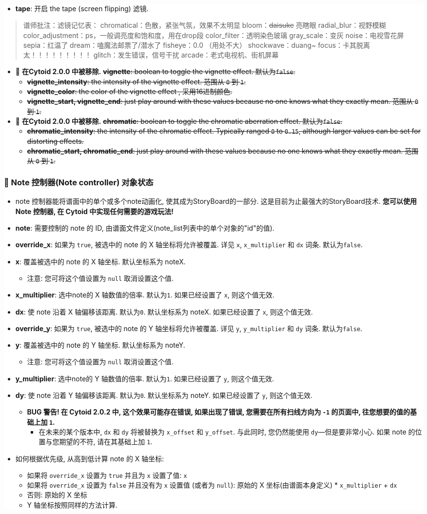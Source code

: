 - **tape**: 开启 the tape (screen flipping) 滤镜.

> 谱师批注：滤镜记忆表：
chromatical：色散，紧张气氛，效果不太明显
bloom：~~daisuke~~ 亮瞎眼
radial_blur：视野模糊
color_adjustment：ps，一般调亮度和饱和度，用在drop段
color_filter：透明染色玻璃
gray_scale：变灰
noise：电视雪花屏
sepia：红温了
dream：嗑魔法邮票了/潜水了
fisheye：0.0 （用处不大）
shockwave：duang~
focus：卡其脱离太！！！！！！！！！
glitch：发生错误，信号干扰
arcade：老式电视机、街机屏幕

- 🌟 **在Cytoid 2.0.0 中被移除.** ~~**vignette**: boolean to toggle the vignette effect. 默认为`false`.~~
    - ~~**vignette_intensity**: the intensity of the vignette effect. 范围从 `0` 到 `1`.~~
    - ~~**vignette_color**: the color of the vignette effect , 采用16进制颜色.~~
    - ~~**vignette_start, vignette_end**: just play around with these values because no one knows what they exactly mean. 范围从 `0` 到 `1`.~~
- 🌟 **在Cytoid 2.0.0 中被移除.** ~~**chromatic**: boolean to toggle the chromatic aberration effect. 默认为`false`.~~
    - ~~**chromatic_intensity**: the intensity of the chromatic effect. Typically ranged `0` to `0.15`, although larger values can be set for distorting effects.~~
    - ~~**chromatic_start, chromatic_end**: just play around with these values because no one knows what they exactly mean. 范围从 `0` 到 `1`.~~

### 🌟 Note 控制器(Note controller) 对象状态

- note 控制器能将谱面中的单个或多个note动画化, 使其成为StoryBoard的一部分. 这是目前为止最强大的StoryBoard技术. **您可以使用 Note 控制器, 在 Cytoid 中实现任何需要的游戏玩法!**
- **note**: 需要控制的 note 的 ID, 由谱面文件定义(note_list列表中的单个对象的"id"的值).

- **override_x**: 如果为 `true`, 被选中的 note 的 X 轴坐标将允许被覆盖. 详见 `x`, `x_multiplier` 和 `dx` 词条. 默认为`false`.
- **x**: 覆盖被选中的 note 的 X 轴坐标. 默认坐标系为 noteX.
    - 注意: 您可将这个值设置为 `null` 取消设置这个值.
- **x_multiplier**: 选中note的 X 轴数值的倍率. 默认为`1`. 如果已经设置了 `x`, 则这个值无效.
- **dx**: 使 note 沿着 X 轴偏移该距离. 默认为`0`. 默认坐标系为 noteX. 如果已经设置了 `x`, 则这个值无效.

- **override_y**: 如果为 `true`, 被选中的 note 的 Y 轴坐标将允许被覆盖. 详见 `y`, `y_multiplier` 和 `dy` 词条. 默认为`false`.
- **y**: 覆盖被选中的 note 的 Y 轴坐标. 默认坐标系为 noteY.
    - 注意: 您可将这个值设置为 `null` 取消设置这个值.
- **y_multiplier**: 选中note的 Y 轴数值的倍率. 默认为`1`. 如果已经设置了 `y`, 则这个值无效.
- **dy**: 使 note 沿着 Y 轴偏移该距离. 默认为`0`. 默认坐标系为 noteY. 如果已经设置了 `y`, 则这个值无效.
    - **BUG 警告! 在 Cytoid 2.0.2 中, 这个效果可能存在错误, 如果出现了错误, 您需要在所有扫线方向为 `-1` 的页面中, 往您想要的值的基础上加 `1`.**
        - 在未来的某个版本中, `dx` 和 `dy` 将被替换为 `x_offset` 和 `y_offset`. 与此同时, 您仍然能使用 `dy`—但是要非常小心. 如果 note 的位置与您期望的不符, 请在其基础上加 `1`.
- 如何根据优先级, 从高到低计算 note 的 X 轴坐标:
    - 如果将 `override_x` 设置为 `true` 并且为 `x` 设置了值: `x`
    - 如果将 `override_x` 设置为 `false` 并且没有为 `x` 设置值 (或者为 `null`): 原始的 X 坐标(由谱面本身定义) * `x_multiplier` + `dx`
    - 否则: 原始的 X 坐标
    - Y 轴坐标按照同样的方法计算.

